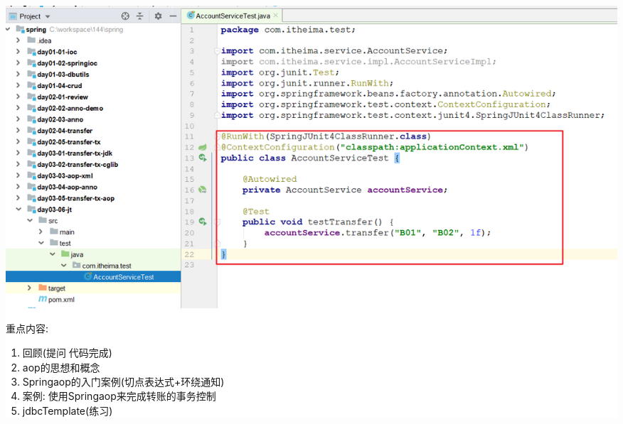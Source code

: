 ![image-20210105153011406](assets/image-20210105153011406.png) 





重点内容:

1. 回顾(提问 代码完成)
2. aop的思想和概念
3. Springaop的入门案例(切点表达式+环绕通知)
4. 案例: 使用Springaop来完成转账的事务控制
5. jdbcTemplate(练习)






